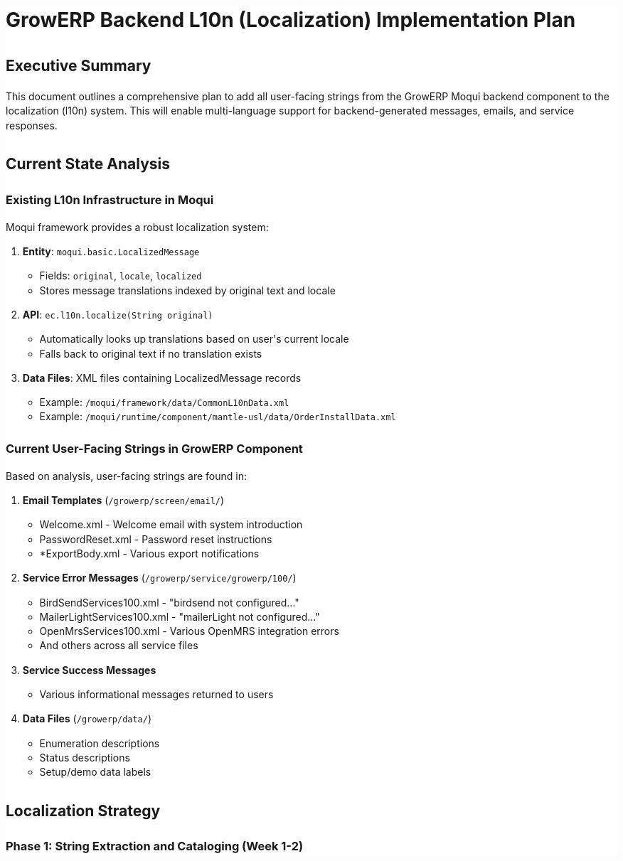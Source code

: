 # GrowERP Backend L10n (Localization) Implementation Plan

## Executive Summary

This document outlines a comprehensive plan to add all user-facing strings from the GrowERP Moqui backend component to the localization (l10n) system. This will enable multi-language support for backend-generated messages, emails, and service responses.

## Current State Analysis

### Existing L10n Infrastructure in Moqui

Moqui framework provides a robust localization system:

1. **Entity**: `moqui.basic.LocalizedMessage`
   - Fields: `original`, `locale`, `localized`
   - Stores message translations indexed by original text and locale

2. **API**: `ec.l10n.localize(String original)`
   - Automatically looks up translations based on user's current locale
   - Falls back to original text if no translation exists

3. **Data Files**: XML files containing LocalizedMessage records
   - Example: `/moqui/framework/data/CommonL10nData.xml`
   - Example: `/moqui/runtime/component/mantle-usl/data/OrderInstallData.xml`

### Current User-Facing Strings in GrowERP Component

Based on analysis, user-facing strings are found in:

1. **Email Templates** (`/growerp/screen/email/`)
   - Welcome.xml - Welcome email with system introduction
   - PasswordReset.xml - Password reset instructions
   - *ExportBody.xml - Various export notifications

2. **Service Error Messages** (`/growerp/service/growerp/100/`)
   - BirdSendServices100.xml - "birdsend not configured..."
   - MailerLightServices100.xml - "mailerLight not configured..."
   - OpenMrsServices100.xml - Various OpenMRS integration errors
   - And others across all service files

3. **Service Success Messages**
   - Various informational messages returned to users

4. **Data Files** (`/growerp/data/`)
   - Enumeration descriptions
   - Status descriptions
   - Setup/demo data labels

## Localization Strategy

### Phase 1: String Extraction and Cataloging (Week 1-2)
